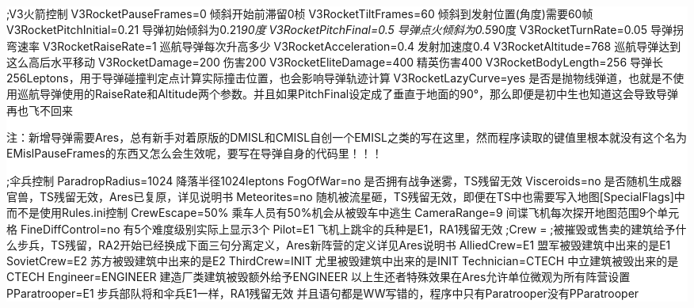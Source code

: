 ;V3火箭控制
V3RocketPauseFrames=0
倾斜开始前滞留0桢
V3RocketTiltFrames=60
倾斜到发射位置(角度)需要60帧
V3RocketPitchInitial=0.21
导弹初始倾斜为0.21*90度
V3RocketPitchFinal=0.5
导弹点火倾斜为0.5*90度
V3RocketTurnRate=0.05
导弹拐弯速率
V3RocketRaiseRate=1
巡航导弹每次升高多少
V3RocketAcceleration=0.4
发射加速度0.4
V3RocketAltitude=768
巡航导弹达到这么高后水平移动
V3RocketDamage=200
伤害200
V3RocketEliteDamage=400
精英伤害400
V3RocketBodyLength=256
导弹长256Leptons，用于导弹碰撞判定点计算实际撞击位置，也会影响导弹轨迹计算
V3RocketLazyCurve=yes
是否是抛物线弹道，也就是不使用巡航导弹使用的RaiseRate和Altitude两个参数。并且如果PitchFinal设定成了垂直于地面的90°，那么即便是初中生也知道这会导致导弹再也飞不回来

注：新增导弹需要Ares，总有新手对着原版的DMISL和CMISL自创一个EMISL之类的写在这里，然而程序读取的键值里根本就没有这个名为EMislPauseFrames的东西又怎么会生效呢，要写在导弹自身的代码里！！！

;伞兵控制
ParadropRadius=1024
降落半径1024leptons
FogOfWar=no
是否拥有战争迷雾，TS残留无效
Visceroids=no
是否随机生成器官兽，TS残留无效，Ares已复原，详见说明书
Meteorites=no
随机被流星砸，TS残留无效，即便在TS中也需要写入地图[SpecialFlags]中而不是使用Rules.ini控制
CrewEscape=50%
乘车人员有50%机会从被毁车中逃生
CameraRange=9
间谍飞机每次探开地图范围9个单元格
FineDiffControl=no
有5个难度级别实际上显示3个
Pilot=E1
飞机上跳伞的兵种是E1，RA1残留无效
;Crew =
;被摧毁或售卖的建筑给予什么步兵，TS残留，RA2开始已经换成下面三句分离定义，Ares新阵营的定义详见Ares说明书
AlliedCrew=E1
盟军被毁建筑中出来的是E1
SovietCrew=E2
苏方被毁建筑中出来的是E2
ThirdCrew=INIT
尤里被毁建筑中出来的是INIT
Technician=CTECH
中立建筑被毁出来的是CTECH
Engineer=ENGINEER
建造厂类建筑被毁额外给予ENGINEER
以上生还者特殊效果在Ares允许单位微观为所有阵营设置
PParatrooper=E1
步兵部队将和伞兵E1一样，RA1残留无效
并且语句都是WW写错的，程序中只有Paratrooper没有PParatrooper
